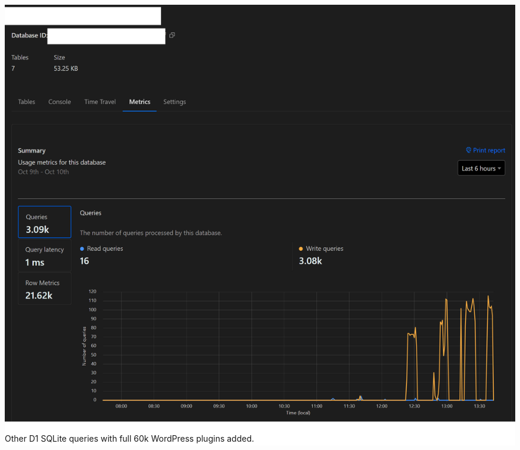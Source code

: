 ![Cloudflare D1 SQLite database query](/screenshots/cloudflare-d1-sqlite-plugins-database-02.png)

Other D1 SQLite queries with full 60k WordPress plugins added.
